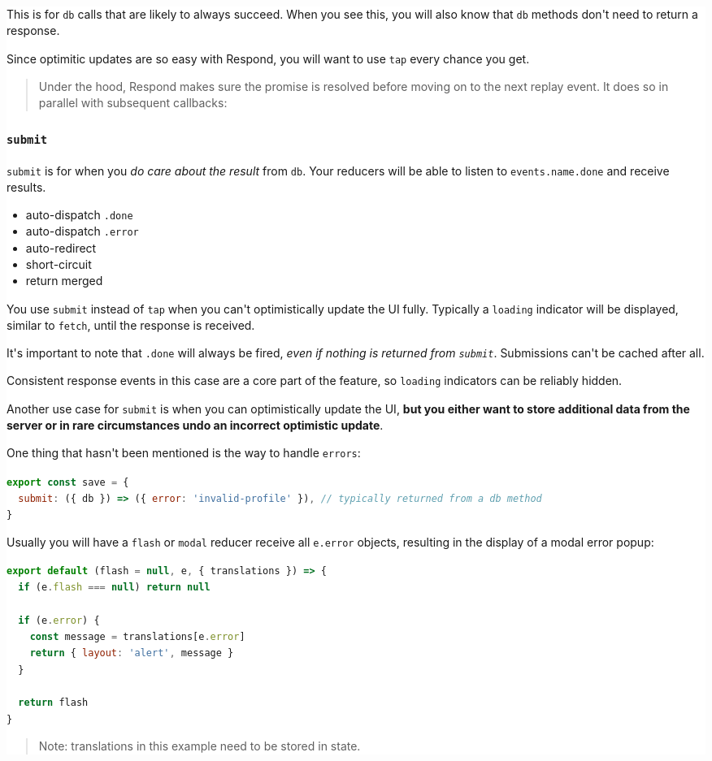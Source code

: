 This is for `db` calls that are likely to always succeed. When you see this, you will also know that `db` methods don't need to return a response.

Since optimitic updates are so easy with Respond, you will want to use `tap` every chance you get.

> Under the hood, Respond makes sure the promise is resolved before moving on to the next replay event. It does so in parallel with subsequent callbacks:


### `submit`

`submit` is for when you *do care about the result* from `db`. Your reducers will be able to listen to `events.name.done` and receive results.

- auto-dispatch `.done`
- auto-dispatch `.error`
- auto-redirect
- short-circuit
- return merged

You use `submit` instead of `tap` when you can't optimistically update the UI fully. Typically a `loading` indicator will be displayed, similar to `fetch`, until the response is received.

It's important to note that `.done` will always be fired, *even if nothing is returned from `submit`*. Submissions can't be cached after all.

Consistent response events in this case are a core part of the feature, so `loading` indicators can be reliably hidden.

Another use case for `submit` is when you can optimistically update the UI, **but you either want to store additional data from the server or in rare circumstances undo an incorrect optimistic update**.

One thing that hasn't been mentioned is the way to handle `errors`:

```js
export const save = {
  submit: ({ db }) => ({ error: 'invalid-profile' }), // typically returned from a db method
}
```

Usually you will have a `flash` or `modal` reducer receive all `e.error` objects, resulting in the display of a modal error popup:

```js
export default (flash = null, e, { translations }) => {
  if (e.flash === null) return null

  if (e.error) {
    const message = translations[e.error]
    return { layout: 'alert', message }
  }

  return flash
}
```
> Note: translations in this example need to be stored in state.
